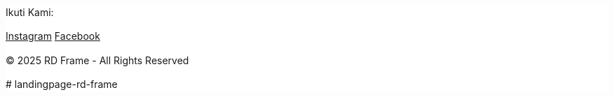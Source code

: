   <div class="footer">
    <p>Ikuti Kami:</p>
    <div class="socials">
      <a href="https://instagram.com/rdframe">Instagram</a>
      <a href="https://facebook.com/rdframe">Facebook</a>
    </div>
    <p>&copy; 2025 RD Frame - All Rights Reserved</p>
  </div>
</body>
</html>
# landingpage-rd-frame
